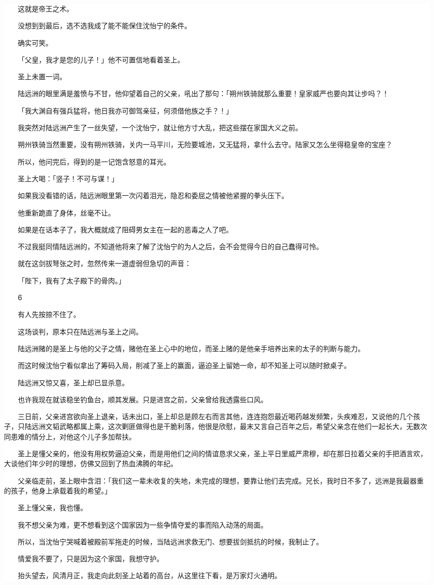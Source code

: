 &emsp;&emsp;这就是帝王之术。  
  
&emsp;&emsp;没想到到最后，选不选我成了能不能保住沈怡宁的条件。  
  
&emsp;&emsp;确实可笑。  
  
&emsp;&emsp;「父皇，我才是您的儿子！」他不可置信地看着圣上。  
  
&emsp;&emsp;圣上未置一词。  
  
&emsp;&emsp;陆远洲的眼里满是羞愤与不甘，他仰望着自己的父亲，吼出了那句：「朔州铁骑就那么重要！皇家威严也要向其让步吗？！  
  
&emsp;&emsp;「我大渊自有强兵猛将，他日我亦可御驾亲征，何须借他族之手？！」  
  
&emsp;&emsp;我突然对陆远洲产生了一丝失望，一个沈怡宁，就让他方寸大乱，把这些摆在家国大义之前。  
  
&emsp;&emsp;朔州铁骑当然重要，没有朔州铁骑，关内一马平川，无险要城池，又无猛将，拿什么去守。陆家又怎么坐得稳皇帝的宝座？  
  
&emsp;&emsp;所以，他问完后，得到的是一记饱含怒意的耳光。  
  
&emsp;&emsp;圣上大喝：「竖子！不可与谋！」  
  
&emsp;&emsp;如果我没看错的话，陆远洲眼里第一次闪着泪光，隐忍和委屈之情被他紧握的拳头压下。  
  
&emsp;&emsp;他重新跪直了身体，丝毫不让。  
  
&emsp;&emsp;如果是在话本子了，我大概就成了阻碍男女主在一起的恶毒之人了吧。  
  
&emsp;&emsp;不过我挺同情陆远洲的，不知道他将来了解了沈怡宁的为人之后，会不会觉得今日的自己蠢得可怜。  
  
&emsp;&emsp;就在这剑拔弩张之时，忽然传来一道虚弱但急切的声音：  
  
&emsp;&emsp;「陛下，我有了太子殿下的骨肉。」  
  
&emsp;&emsp;6  
  
&emsp;&emsp;有人先按捺不住了。  
  
&emsp;&emsp;这场谈判，原本只在陆远洲与圣上之间。  
  
&emsp;&emsp;陆远洲赌的是圣上与他的父子之情，赌他在圣上心中的地位，而圣上赌的是他亲手培养出来的太子的判断与能力。  
  
&emsp;&emsp;而这时候沈怡宁看似拿出了筹码入局，削减了圣上的赢面，逼迫圣上留她一命，却不知圣上可以随时掀桌子。  
  
&emsp;&emsp;陆远洲又惊又喜，圣上却已显杀意。  
  
&emsp;&emsp;也许我现在就该稳坐钓鱼台，顺其发展。只是进宫之前，父亲曾给我透露些口风。  
  
&emsp;&emsp;三日前，父亲进宫欲向圣上退亲，话未出口，圣上却总是顾左右而言其他，连连抱怨最近喝药越发频繁，头疾难忍，又说他的几个孩子，只陆远洲文韬武略都属上乘，这次剿匪做得也是干脆利落，他很是欣慰，最末又言自己百年之后，希望父亲念在他们一起长大，无数次同患难的情分上，对他这个儿子多加帮扶。  
  
&emsp;&emsp;圣上是懂父亲的，他没有用权势逼迫父亲，而是用他们之间的情谊恳求父亲，圣上平日里威严肃穆，却在那日拉着父亲的手把酒言欢，大谈他们年少时的理想，仿佛又回到了热血沸腾的年纪。  
  
&emsp;&emsp;父亲临走前，圣上眼中含泪：「我们这一辈未收复的失地，未完成的理想，要靠让他们去完成。兄长，我时日不多了，远洲是我最器重的孩子，他身上承载着我的希望。」  
  
&emsp;&emsp;圣上懂父亲，我也懂。  
  
&emsp;&emsp;我不想父亲为难，更不想看到这个国家因为一些争情夺爱的事而陷入动荡的局面。  
  
&emsp;&emsp;所以，当沈怡宁哭喊着被殿前军拖走的时候，当陆远洲求救无门、想要拔剑抵抗的时候，我制止了。  
  
&emsp;&emsp;情爱我不要了，只是因为这个家国，我想守护。  
  
&emsp;&emsp;抬头望去，风清月正，我走向此刻圣上站着的高台，从这里往下看，是万家灯火通明。  
  
